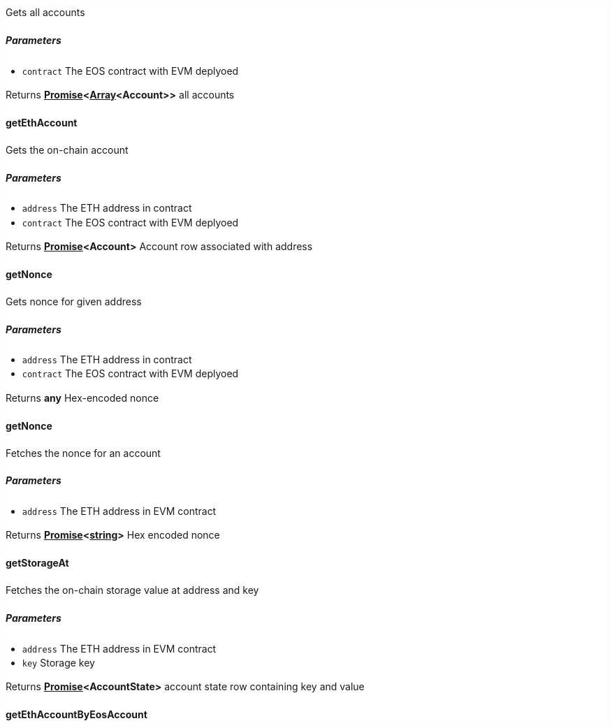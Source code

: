 Gets all accounts

##### Parameters

-   `contract`  The EOS contract with EVM deplyoed

Returns **[Promise](https://developer.mozilla.org/docs/Web/JavaScript/Reference/Global_Objects/Promise)&lt;[Array](https://developer.mozilla.org/docs/Web/JavaScript/Reference/Global_Objects/Array)&lt;Account>>** all accounts

#### getEthAccount

Gets the on-chain account

##### Parameters

-   `address`  The ETH address in contract
-   `contract`  The EOS contract with EVM deplyoed

Returns **[Promise](https://developer.mozilla.org/docs/Web/JavaScript/Reference/Global_Objects/Promise)&lt;Account>** Account row associated with address

#### getNonce

Gets nonce for given address

##### Parameters

-   `address`  The ETH address in contract
-   `contract`  The EOS contract with EVM deplyoed

Returns **any** Hex-encoded nonce

#### getNonce

Fetches the nonce for an account

##### Parameters

-   `address`  The ETH address in EVM contract

Returns **[Promise](https://developer.mozilla.org/docs/Web/JavaScript/Reference/Global_Objects/Promise)&lt;[string](https://developer.mozilla.org/docs/Web/JavaScript/Reference/Global_Objects/String)>** Hex encoded nonce

#### getStorageAt

Fetches the on-chain storage value at address and key

##### Parameters

-   `address`  The ETH address in EVM contract
-   `key`  Storage key

Returns **[Promise](https://developer.mozilla.org/docs/Web/JavaScript/Reference/Global_Objects/Promise)&lt;AccountState>** account state row containing key and value

#### getEthAccountByEosAccount
